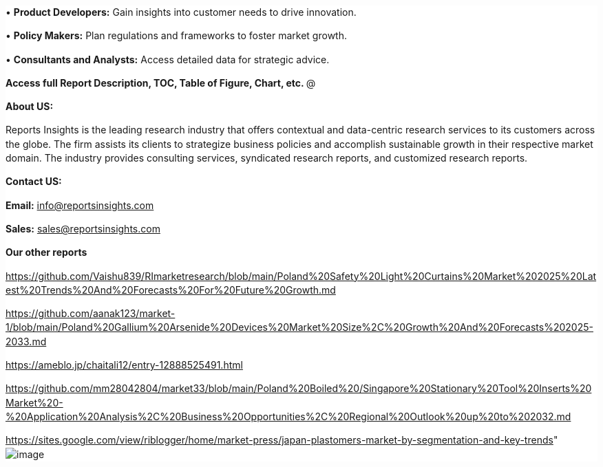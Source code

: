 • <strong>Product Developers:</strong> Gain insights into customer needs to drive innovation.

• <strong>Policy Makers:</strong> Plan regulations and frameworks to foster market growth.

• <strong>Consultants and Analysts:</strong> Access detailed data for strategic advice.
</ul>
<strong>Access full Report Description, TOC, Table of Figure, Chart, etc. </strong>@  <a href= style=color:#0000ff;></a></font>

<strong><strong>About US</strong>:</strong>

Reports Insights is the leading research industry that offers contextual and data-centric research services to its customers across the globe. The firm assists its clients to strategize business policies and accomplish sustainable growth in their respective market domain. The industry provides consulting services, syndicated research reports, and customized research reports.

<strong>Contact US:</strong>

<p class=""""><b>Email:</b> <a href=mailto:info@reportsinsights.com>info@reportsinsights.com</a></p>
<p class=""""><b>Sales:</b> <a href=mailto:sales@reportsinsights.com>sales@reportsinsights.com</a></p>

<strong>Our other reports</strong>

<a href=https://github.com/Vaishu839/RImarketresearch/blob/main/Poland%20Safety%20Light%20Curtains%20Market%202025%20Latest%20Trends%20And%20Forecasts%20For%20Future%20Growth.md>https://github.com/Vaishu839/RImarketresearch/blob/main/Poland%20Safety%20Light%20Curtains%20Market%202025%20Latest%20Trends%20And%20Forecasts%20For%20Future%20Growth.md</a>

<a href=https://github.com/aanak123/market-1/blob/main/Poland%20Gallium%20Arsenide%20Devices%20Market%20Size%2C%20Growth%20And%20Forecasts%202025-2033.md>https://github.com/aanak123/market-1/blob/main/Poland%20Gallium%20Arsenide%20Devices%20Market%20Size%2C%20Growth%20And%20Forecasts%202025-2033.md</a>

<a href=https://ameblo.jp/chaitali12/entry-12888525491.html>https://ameblo.jp/chaitali12/entry-12888525491.html</a>

<a href=https://github.com/mm28042804/market33/blob/main/Poland%20Boiled%20/Singapore%20Stationary%20Tool%20Inserts%20Market%20-%20Application%20Analysis%2C%20Business%20Opportunities%2C%20Regional%20Outlook%20up%20to%202032.md>https://github.com/mm28042804/market33/blob/main/Poland%20Boiled%20/Singapore%20Stationary%20Tool%20Inserts%20Market%20-%20Application%20Analysis%2C%20Business%20Opportunities%2C%20Regional%20Outlook%20up%20to%202032.md</a>

<a href=https://sites.google.com/view/riblogger/home/market-press/japan-plastomers-market-by-segmentation-and-key-trends>https://sites.google.com/view/riblogger/home/market-press/japan-plastomers-market-by-segmentation-and-key-trends</a>"
![image](https://github.com/user-attachments/assets/33bc711c-21a4-4291-9a7d-07c57590a2c1)
